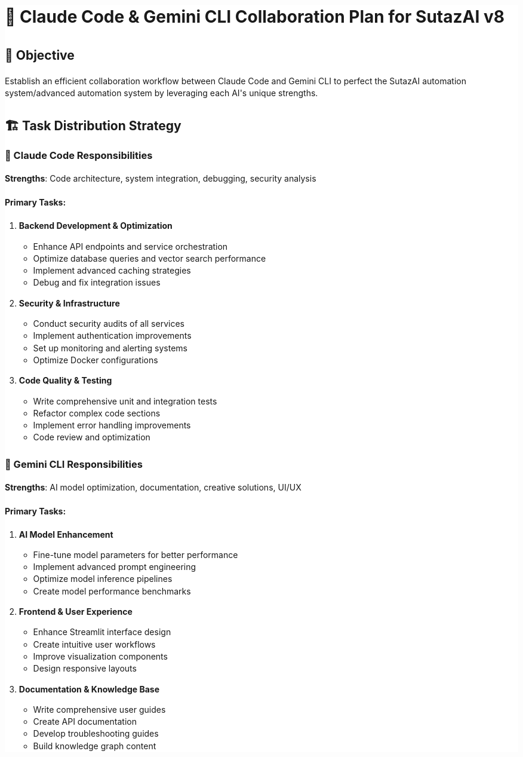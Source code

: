 # 🤝 Claude Code & Gemini CLI Collaboration Plan for SutazAI v8

## 🎯 Objective
Establish an efficient collaboration workflow between Claude Code and Gemini CLI to perfect the SutazAI automation system/advanced automation system by leveraging each AI's unique strengths.

## 🏗️ Task Distribution Strategy

### 🤖 Claude Code Responsibilities
**Strengths**: Code architecture, system integration, debugging, security analysis

#### Primary Tasks:
1. **Backend Development & Optimization**
   - Enhance API endpoints and service orchestration
   - Optimize database queries and vector search performance
   - Implement advanced caching strategies
   - Debug and fix integration issues

2. **Security & Infrastructure**
   - Conduct security audits of all services
   - Implement authentication improvements
   - Set up monitoring and alerting systems
   - Optimize Docker configurations

3. **Code Quality & Testing**
   - Write comprehensive unit and integration tests
   - Refactor complex code sections
   - Implement error handling improvements
   - Code review and optimization

### 🧠 Gemini CLI Responsibilities
**Strengths**: AI model optimization, documentation, creative solutions, UI/UX

#### Primary Tasks:
1. **AI Model Enhancement**
   - Fine-tune model parameters for better performance
   - Implement advanced prompt engineering
   - Optimize model inference pipelines
   - Create model performance benchmarks

2. **Frontend & User Experience**
   - Enhance Streamlit interface design
   - Create intuitive user workflows
   - Improve visualization components
   - Design responsive layouts

3. **Documentation & Knowledge Base**
   - Write comprehensive user guides
   - Create API documentation
   - Develop troubleshooting guides
   - Build knowledge graph content
